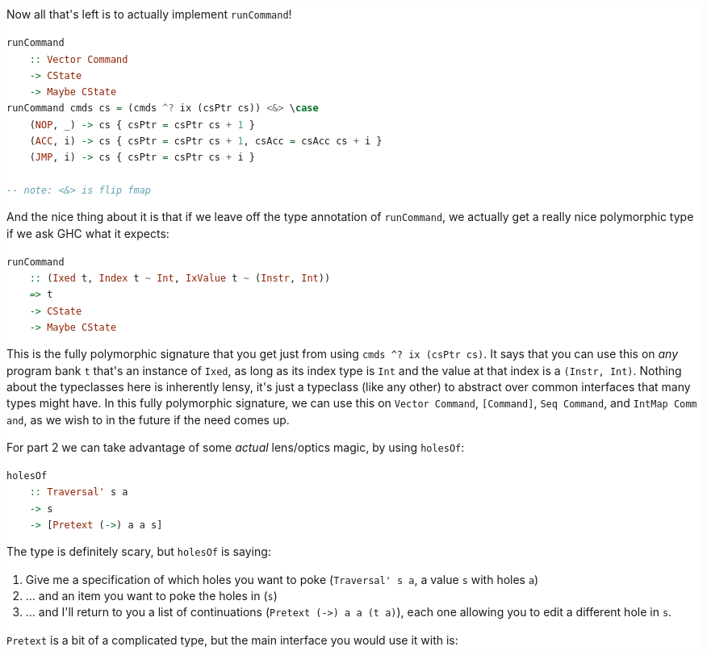 Now all that's left is to actually implement `runCommand`!

```haskell
runCommand
    :: Vector Command
    -> CState
    -> Maybe CState
runCommand cmds cs = (cmds ^? ix (csPtr cs)) <&> \case
    (NOP, _) -> cs { csPtr = csPtr cs + 1 }
    (ACC, i) -> cs { csPtr = csPtr cs + 1, csAcc = csAcc cs + i }
    (JMP, i) -> cs { csPtr = csPtr cs + i }

-- note: <&> is flip fmap
```

And the nice thing about it is that if we leave off the type annotation of
`runCommand`, we actually get a really nice polymorphic type if we ask GHC what
it expects:

```haskell
runCommand
    :: (Ixed t, Index t ~ Int, IxValue t ~ (Instr, Int))
    => t
    -> CState
    -> Maybe CState
```

This is the fully polymorphic signature that you get just from using `cmds ^?
ix (csPtr cs)`.  It says that you can use this on *any* program bank `t` that's
an instance of `Ixed`, as long as its index type is `Int` and the value at that
index is a `(Instr, Int)`.  Nothing about the typeclasses here is inherently
lensy, it's just a typeclass (like any other) to abstract over common
interfaces that many types might have.  In this fully polymorphic signature, we
can use this on `Vector Command`, `[Command]`, `Seq Command`, and `IntMap
Command`, as we wish to in the future if the need comes up.

For part 2 we can take advantage of some *actual* lens/optics magic, by using
`holesOf`:

```haskell
holesOf
    :: Traversal' s a
    -> s
    -> [Pretext (->) a a s]
```

The type is definitely scary, but `holesOf` is saying:

1.  Give me a specification of which holes you want to poke (`Traversal' s a`,
    a value `s` with holes `a`)
2.  ... and an item you want to poke the holes in (`s`)
3.  ... and I'll return to you a list of continuations (`Pretext (->) a a (t
    a)`), each one allowing you to edit a different hole in `s`.

`Pretext` is a bit of a complicated type, but the main interface you would use
it with is:


[2016]: https://github.com/mstksg/advent-of-code-2016/blob/master/reflections.md
[2017]: https://github.com/mstksg/advent-of-code-2017/blob/master/reflections.md
[2018]: https://github.com/mstksg/advent-of-code-2018/blob/master/reflections.md
[2019]: https://github.com/mstksg/advent-of-code-2019/blob/master/reflections.md
[rss]: http://feeds.feedburner.com/jle-advent-of-code-2020
[d01p]: https://adventofcode.com/2020/day/1
[d01g]: https://github.com/mstksg/advent-of-code-2020/blob/master/src/AOC/Challenge/Day01.hs
[d01h]: https://mstksg.github.io/advent-of-code-2020/src/AOC.Challenge.Day01.html
[d01r]: https://github.com/mstksg/advent-of-code-2020/blob/master/reflections-out/day01.md
[d02p]: https://adventofcode.com/2020/day/2
[d02g]: https://github.com/mstksg/advent-of-code-2020/blob/master/src/AOC/Challenge/Day02.hs
[d02h]: https://mstksg.github.io/advent-of-code-2020/src/AOC.Challenge.Day02.html
[d02r]: https://github.com/mstksg/advent-of-code-2020/blob/master/reflections-out/day02.md
[d03p]: https://adventofcode.com/2020/day/3
[d03g]: https://github.com/mstksg/advent-of-code-2020/blob/master/src/AOC/Challenge/Day03.hs
[d03h]: https://mstksg.github.io/advent-of-code-2020/src/AOC.Challenge.Day03.html
[d03r]: https://github.com/mstksg/advent-of-code-2020/blob/master/reflections-out/day03.md
[lens]: https://hackage.haskell.org/package/lens
[d04p]: https://adventofcode.com/2020/day/4
[d04g]: https://github.com/mstksg/advent-of-code-2020/blob/master/src/AOC/Challenge/Day04.hs
[d04h]: https://mstksg.github.io/advent-of-code-2020/src/AOC.Challenge.Day04.html
[d04r]: https://github.com/mstksg/advent-of-code-2020/blob/master/reflections-out/day04.md
[pdv]: https://lexi-lambda.github.io/blog/2019/11/05/parse-don-t-validate/
[hkd]: https://reasonablypolymorphic.com/blog/higher-kinded-data/
[barbies]: https://hackage.haskell.org/package/barbies
[refined]: https://hackage.haskell.org/package/refined
[d05p]: https://adventofcode.com/2020/day/5
[d05g]: https://github.com/mstksg/advent-of-code-2020/blob/master/src/AOC/Challenge/Day05.hs
[d05h]: https://mstksg.github.io/advent-of-code-2020/src/AOC.Challenge.Day05.html
[d05r]: https://github.com/mstksg/advent-of-code-2020/blob/master/reflections-out/day05.md
[foldl]: https://hackage.haskell.org/package/foldl
[d06p]: https://adventofcode.com/2020/day/6
[d06g]: https://github.com/mstksg/advent-of-code-2020/blob/master/src/AOC/Challenge/Day06.hs
[d06h]: https://mstksg.github.io/advent-of-code-2020/src/AOC.Challenge.Day06.html
[d06r]: https://github.com/mstksg/advent-of-code-2020/blob/master/reflections-out/day06.md
[d07p]: https://adventofcode.com/2020/day/7
[d07g]: https://github.com/mstksg/advent-of-code-2020/blob/master/src/AOC/Challenge/Day07.hs
[d07h]: https://mstksg.github.io/advent-of-code-2020/src/AOC.Challenge.Day07.html
[d07r]: https://github.com/mstksg/advent-of-code-2020/blob/master/reflections-out/day07.md
[2019d06]: https://github.com/mstksg/advent-of-code-2019/blob/master/reflections.md#day-6
[d08p]: https://adventofcode.com/2020/day/8
[d08g]: https://github.com/mstksg/advent-of-code-2020/blob/master/src/AOC/Challenge/Day08.hs
[d08h]: https://mstksg.github.io/advent-of-code-2020/src/AOC.Challenge.Day08.html
[d08r]: https://github.com/mstksg/advent-of-code-2020/blob/master/reflections-out/day08.md
[pointedlist]: https://hackage.haskell.org/package/pointedlist-0.6.1/docs/Data-List-PointedList.html
[d09p]: https://adventofcode.com/2020/day/9
[d09g]: https://github.com/mstksg/advent-of-code-2020/blob/master/src/AOC/Challenge/Day09.hs
[d09h]: https://mstksg.github.io/advent-of-code-2020/src/AOC.Challenge.Day09.html
[d09r]: https://github.com/mstksg/advent-of-code-2020/blob/master/reflections-out/day09.md
[d10p]: https://adventofcode.com/2020/day/10
[d10g]: https://github.com/mstksg/advent-of-code-2020/blob/master/src/AOC/Challenge/Day10.hs
[d10h]: https://mstksg.github.io/advent-of-code-2020/src/AOC.Challenge.Day10.html
[d10r]: https://github.com/mstksg/advent-of-code-2020/blob/master/reflections-out/day10.md
[d10cfs]: https://www.reddit.com/r/adventofcode/comments/kabi91/2020_day_10_closedform_mathematical_solution/
[d11p]: https://adventofcode.com/2020/day/11
[d11g]: https://github.com/mstksg/advent-of-code-2020/blob/master/src/AOC/Challenge/Day11.hs
[d11h]: https://mstksg.github.io/advent-of-code-2020/src/AOC.Challenge.Day11.html
[d11r]: https://github.com/mstksg/advent-of-code-2020/blob/master/reflections-out/day11.md
[d12p]: https://adventofcode.com/2020/day/12
[d12g]: https://github.com/mstksg/advent-of-code-2020/blob/master/src/AOC/Challenge/Day12.hs
[d12h]: https://mstksg.github.io/advent-of-code-2020/src/AOC.Challenge.Day12.html
[d12r]: https://github.com/mstksg/advent-of-code-2020/blob/master/reflections-out/day12.md
[d13p]: https://adventofcode.com/2020/day/13
[d13g]: https://github.com/mstksg/advent-of-code-2020/blob/master/src/AOC/Challenge/Day13.hs
[d13h]: https://mstksg.github.io/advent-of-code-2020/src/AOC.Challenge.Day13.html
[d13r]: https://github.com/mstksg/advent-of-code-2020/blob/master/reflections-out/day13.md
[d14p]: https://adventofcode.com/2020/day/14
[d14g]: https://github.com/mstksg/advent-of-code-2020/blob/master/src/AOC/Challenge/Day14.hs
[d14h]: https://mstksg.github.io/advent-of-code-2020/src/AOC.Challenge.Day14.html
[d14r]: https://github.com/mstksg/advent-of-code-2020/blob/master/reflections-out/day14.md
[d15p]: https://adventofcode.com/2020/day/15
[d15g]: https://github.com/mstksg/advent-of-code-2020/blob/master/src/AOC/Challenge/Day15.hs
[d15h]: https://mstksg.github.io/advent-of-code-2020/src/AOC.Challenge.Day15.html
[d15r]: https://github.com/mstksg/advent-of-code-2020/blob/master/reflections-out/day15.md
[d16p]: https://adventofcode.com/2020/day/16
[d16g]: https://github.com/mstksg/advent-of-code-2020/blob/master/src/AOC/Challenge/Day16.hs
[d16h]: https://mstksg.github.io/advent-of-code-2020/src/AOC.Challenge.Day16.html
[d16r]: https://github.com/mstksg/advent-of-code-2020/blob/master/reflections-out/day16.md
[data-interval]: https://hackage.haskell.org/package/data-interval
[d17p]: https://adventofcode.com/2020/day/17
[d17g]: https://github.com/mstksg/advent-of-code-2020/blob/master/src/AOC/Challenge/Day17.hs
[d17h]: https://mstksg.github.io/advent-of-code-2020/src/AOC.Challenge.Day17.html
[d17r]: https://github.com/mstksg/advent-of-code-2020/blob/master/reflections-out/day17.md
[d18p]: https://adventofcode.com/2020/day/18